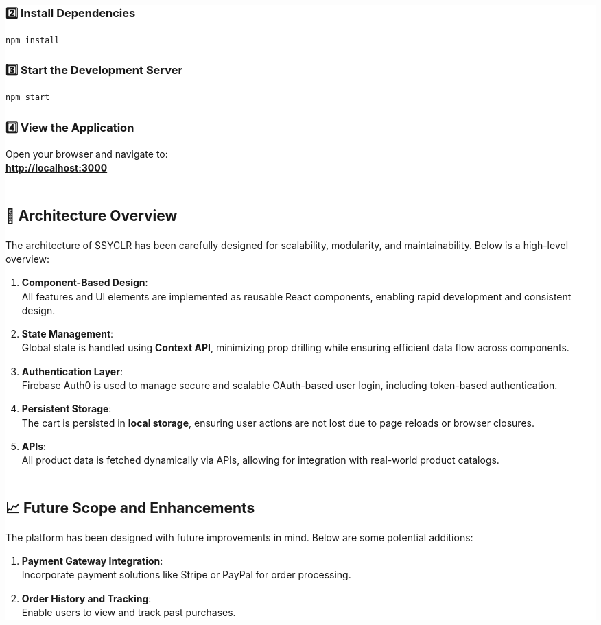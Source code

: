 ### 2️⃣ Install Dependencies  
```bash
npm install
```

### 3️⃣ Start the Development Server  
```bash
npm start
```

### 4️⃣ View the Application  
Open your browser and navigate to:  
**[http://localhost:3000](http://localhost:3000)**  

---

## 🌟 **Architecture Overview**

The architecture of SSYCLR has been carefully designed for scalability, modularity, and maintainability. Below is a high-level overview:

1. **Component-Based Design**:  
   All features and UI elements are implemented as reusable React components, enabling rapid development and consistent design.  

2. **State Management**:  
   Global state is handled using **Context API**, minimizing prop drilling while ensuring efficient data flow across components.

3. **Authentication Layer**:  
   Firebase Auth0 is used to manage secure and scalable OAuth-based user login, including token-based authentication.

4. **Persistent Storage**:  
   The cart is persisted in **local storage**, ensuring user actions are not lost due to page reloads or browser closures.

5. **APIs**:  
   All product data is fetched dynamically via APIs, allowing for integration with real-world product catalogs.

---

## 📈 **Future Scope and Enhancements**

The platform has been designed with future improvements in mind. Below are some potential additions:

1. **Payment Gateway Integration**:  
   Incorporate payment solutions like Stripe or PayPal for order processing.  

2. **Order History and Tracking**:  
   Enable users to view and track past purchases.  
